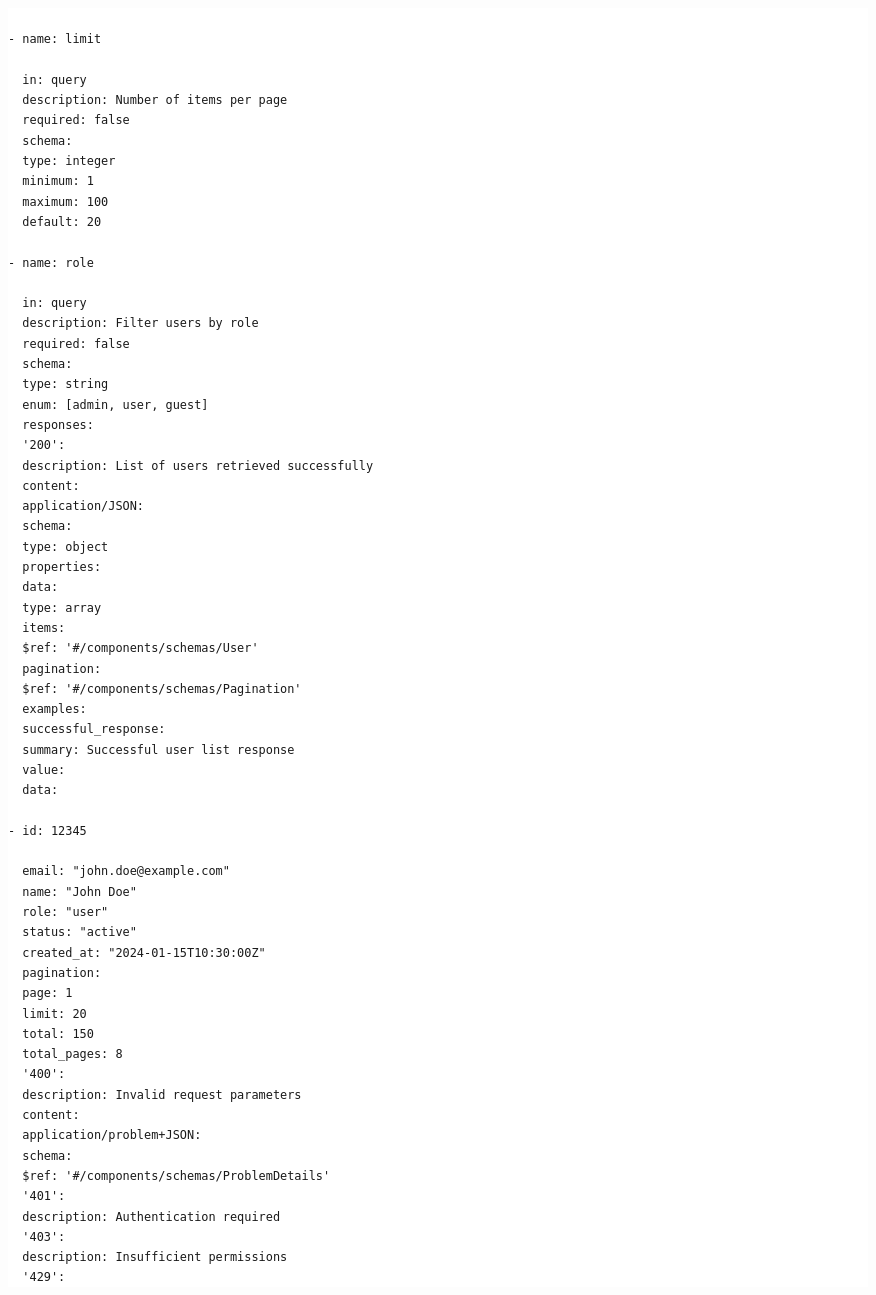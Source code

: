```text

- name: limit

  in: query
  description: Number of items per page
  required: false
  schema:
  type: integer
  minimum: 1
  maximum: 100
  default: 20

- name: role

  in: query
  description: Filter users by role
  required: false
  schema:
  type: string
  enum: [admin, user, guest]
  responses:
  '200':
  description: List of users retrieved successfully
  content:
  application/JSON:
  schema:
  type: object
  properties:
  data:
  type: array
  items:
  $ref: '#/components/schemas/User'
  pagination:
  $ref: '#/components/schemas/Pagination'
  examples:
  successful_response:
  summary: Successful user list response
  value:
  data:

- id: 12345

  email: "john.doe@example.com"
  name: "John Doe"
  role: "user"
  status: "active"
  created_at: "2024-01-15T10:30:00Z"
  pagination:
  page: 1
  limit: 20
  total: 150
  total_pages: 8
  '400':
  description: Invalid request parameters
  content:
  application/problem+JSON:
  schema:
  $ref: '#/components/schemas/ProblemDetails'
  '401':
  description: Authentication required
  '403':
  description: Insufficient permissions
  '429':
```